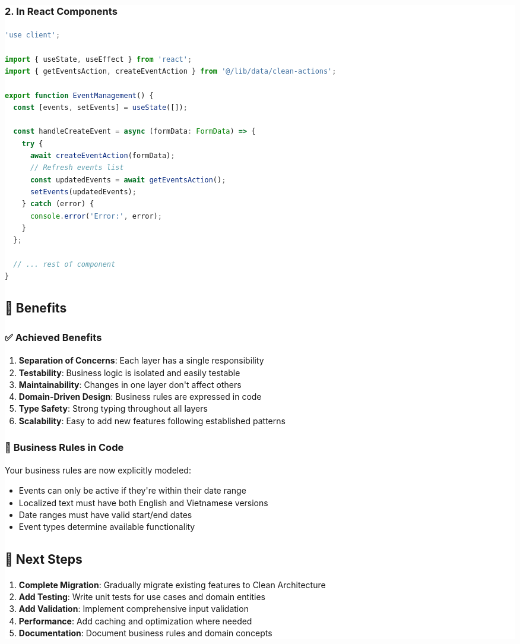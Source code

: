 ### 2. **In React Components**

```typescript
'use client';

import { useState, useEffect } from 'react';
import { getEventsAction, createEventAction } from '@/lib/data/clean-actions';

export function EventManagement() {
  const [events, setEvents] = useState([]);

  const handleCreateEvent = async (formData: FormData) => {
    try {
      await createEventAction(formData);
      // Refresh events list
      const updatedEvents = await getEventsAction();
      setEvents(updatedEvents);
    } catch (error) {
      console.error('Error:', error);
    }
  };

  // ... rest of component
}
```

## 🔧 Benefits

### ✅ **Achieved Benefits**

1. **Separation of Concerns**: Each layer has a single responsibility
2. **Testability**: Business logic is isolated and easily testable
3. **Maintainability**: Changes in one layer don't affect others
4. **Domain-Driven Design**: Business rules are expressed in code
5. **Type Safety**: Strong typing throughout all layers
6. **Scalability**: Easy to add new features following established patterns

### 🎯 **Business Rules in Code**

Your business rules are now explicitly modeled:

- Events can only be active if they're within their date range
- Localized text must have both English and Vietnamese versions
- Date ranges must have valid start/end dates
- Event types determine available functionality

## 🚀 Next Steps

1. **Complete Migration**: Gradually migrate existing features to Clean Architecture
2. **Add Testing**: Write unit tests for use cases and domain entities
3. **Add Validation**: Implement comprehensive input validation
4. **Performance**: Add caching and optimization where needed
5. **Documentation**: Document business rules and domain concepts
